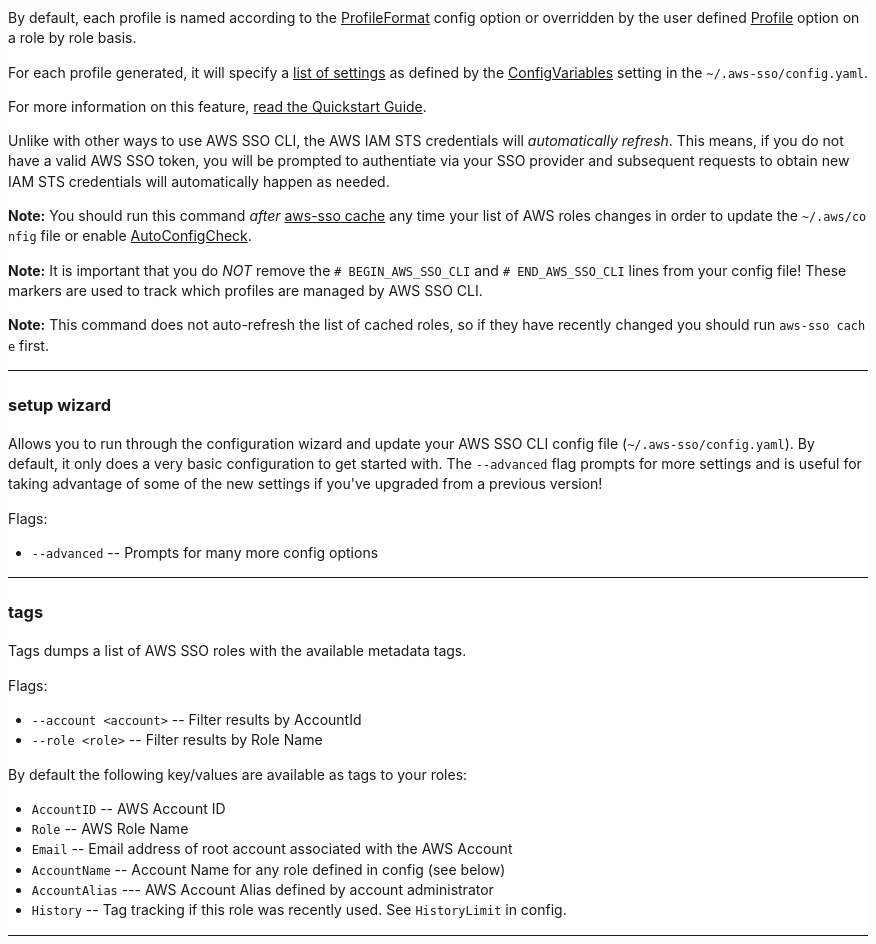 By default, each profile is named according to the [ProfileFormat](
config.md#profileformat) config option or overridden by the user defined
[Profile](config.md#profile) option on a role by role basis.

For each profile generated, it will specify a [list of settings](
https://docs.aws.amazon.com/sdkref/latest/guide/settings-global.html) as defined
by the [ConfigVariables](config.md#configvariables) setting in the
`~/.aws-sso/config.yaml`.

For more information on this feature, [read the Quickstart Guide](
quickstart.md#using-the-aws_profile-variable).

Unlike with other ways to use AWS SSO CLI, the AWS IAM STS credentials will
_automatically refresh_.  This means, if you do not have a valid AWS SSO token,
you will be prompted to authentiate via your SSO provider and subsequent
requests to obtain new IAM STS credentials will automatically happen as needed.

**Note:** You should run this command _after_ [aws-sso cache](#cache) any time
your list of AWS roles changes in order to update the `~/.aws/config` file
or enable [AutoConfigCheck](config.md#autoconfigcheck).

**Note:** It is important that you do _NOT_ remove the `# BEGIN_AWS_SSO_CLI` and
`# END_AWS_SSO_CLI` lines from your config file!  These markers are used to track
which profiles are managed by AWS SSO CLI.

**Note:** This command does not auto-refresh the list of cached roles, so if they
have recently changed you should run `aws-sso cache` first.

---

### setup wizard

Allows you to run through the configuration wizard and update your AWS SSO CLI
config file (`~/.aws-sso/config.yaml`).   By default, it only does a very basic
configuration to get started with.  The `--advanced` flag prompts for more
settings and is useful for taking advantage of some of the new settings if
you've upgraded from a previous version!

Flags:

* `--advanced` -- Prompts for many more config options

---

### tags

Tags dumps a list of AWS SSO roles with the available metadata tags.

Flags:

* `--account <account>` -- Filter results by AccountId
* `--role <role>` -- Filter results by Role Name

By default the following key/values are available as tags to your roles:

* `AccountID` -- AWS Account ID
* `Role` -- AWS Role Name
* `Email` -- Email address of root account associated with the AWS Account
* `AccountName` -- Account Name for any role defined in config (see below)
* `AccountAlias` --- AWS Account Alias defined by account administrator
* `History` -- Tag tracking if this role was recently used.  See `HistoryLimit`
        in config.

---